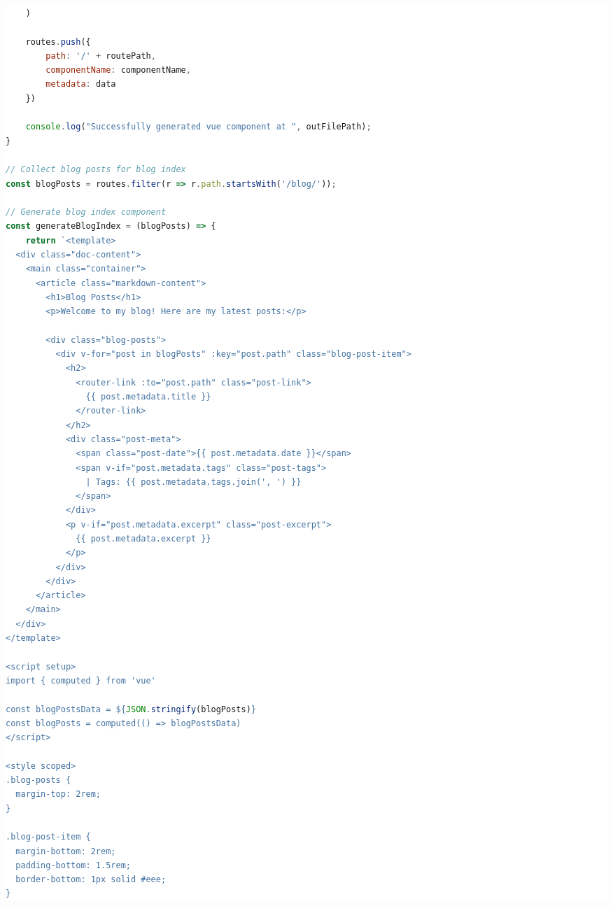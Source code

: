 ```js
    )

    routes.push({
        path: '/' + routePath,
        componentName: componentName,
        metadata: data
    })

    console.log("Successfully generated vue component at ", outFilePath);
}

// Collect blog posts for blog index
const blogPosts = routes.filter(r => r.path.startsWith('/blog/'));

// Generate blog index component
const generateBlogIndex = (blogPosts) => {
    return `<template>
  <div class="doc-content">
    <main class="container">
      <article class="markdown-content">
        <h1>Blog Posts</h1>
        <p>Welcome to my blog! Here are my latest posts:</p>

        <div class="blog-posts">
          <div v-for="post in blogPosts" :key="post.path" class="blog-post-item">
            <h2>
              <router-link :to="post.path" class="post-link">
                {{ post.metadata.title }}
              </router-link>
            </h2>
            <div class="post-meta">
              <span class="post-date">{{ post.metadata.date }}</span>
              <span v-if="post.metadata.tags" class="post-tags">
                | Tags: {{ post.metadata.tags.join(', ') }}
              </span>
            </div>
            <p v-if="post.metadata.excerpt" class="post-excerpt">
              {{ post.metadata.excerpt }}
            </p>
          </div>
        </div>
      </article>
    </main>
  </div>
</template>

<script setup>
import { computed } from 'vue'

const blogPostsData = ${JSON.stringify(blogPosts)}
const blogPosts = computed(() => blogPostsData)
</script>

<style scoped>
.blog-posts {
  margin-top: 2rem;
}

.blog-post-item {
  margin-bottom: 2rem;
  padding-bottom: 1.5rem;
  border-bottom: 1px solid #eee;
}
```